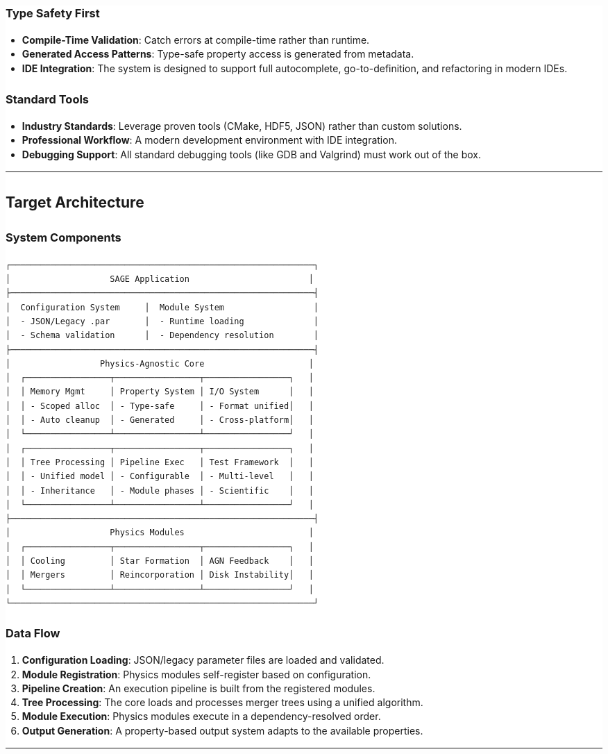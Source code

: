 ### Type Safety First
- **Compile-Time Validation**: Catch errors at compile-time rather than runtime.
- **Generated Access Patterns**: Type-safe property access is generated from metadata.
- **IDE Integration**: The system is designed to support full autocomplete, go-to-definition, and refactoring in modern IDEs.

### Standard Tools
- **Industry Standards**: Leverage proven tools (CMake, HDF5, JSON) rather than custom solutions.
- **Professional Workflow**: A modern development environment with IDE integration.
- **Debugging Support**: All standard debugging tools (like GDB and Valgrind) must work out of the box.

---

## Target Architecture

### System Components

```
┌─────────────────────────────────────────────────────────────┐
│                    SAGE Application                        │
├─────────────────────────────────────────────────────────────┤
│  Configuration System     │  Module System                  │
│  - JSON/Legacy .par       │  - Runtime loading              │
│  - Schema validation      │  - Dependency resolution        │
├─────────────────────────────────────────────────────────────┤
│                  Physics-Agnostic Core                     │
│  ┌─────────────────┬─────────────────┬─────────────────┐   │
│  │ Memory Mgmt     │ Property System │ I/O System      │   │
│  │ - Scoped alloc  │ - Type-safe     │ - Format unified│   │
│  │ - Auto cleanup  │ - Generated     │ - Cross-platform│   │
│  └─────────────────┴─────────────────┴─────────────────┘   │
│  ┌─────────────────┬─────────────────┬─────────────────┐   │
│  │ Tree Processing │ Pipeline Exec   │ Test Framework  │   │
│  │ - Unified model │ - Configurable  │ - Multi-level   │   │
│  │ - Inheritance   │ - Module phases │ - Scientific    │   │
│  └─────────────────┴─────────────────┴─────────────────┘   │
├─────────────────────────────────────────────────────────────┤
│                    Physics Modules                         │
│  ┌─────────────────┬─────────────────┬─────────────────┐   │
│  │ Cooling         │ Star Formation  │ AGN Feedback    │   │
│  │ Mergers         │ Reincorporation │ Disk Instability│   │
│  └─────────────────┴─────────────────┴─────────────────┘   │
└─────────────────────────────────────────────────────────────┘
```

### Data Flow

1. **Configuration Loading**: JSON/legacy parameter files are loaded and validated.
2. **Module Registration**: Physics modules self-register based on configuration.  
3. **Pipeline Creation**: An execution pipeline is built from the registered modules.
4. **Tree Processing**: The core loads and processes merger trees using a unified algorithm.
5. **Module Execution**: Physics modules execute in a dependency-resolved order.
6. **Output Generation**: A property-based output system adapts to the available properties.

---